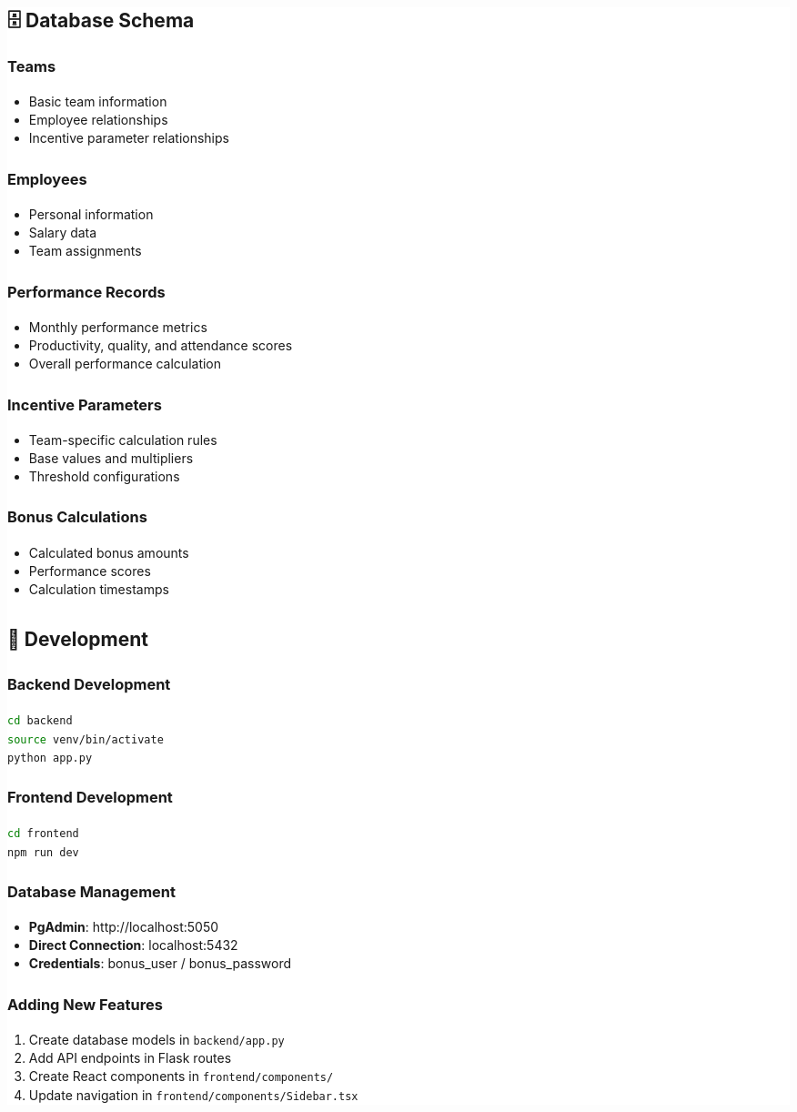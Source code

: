 ## 🗄️ Database Schema

### Teams
- Basic team information
- Employee relationships
- Incentive parameter relationships

### Employees
- Personal information
- Salary data
- Team assignments

### Performance Records
- Monthly performance metrics
- Productivity, quality, and attendance scores
- Overall performance calculation

### Incentive Parameters
- Team-specific calculation rules
- Base values and multipliers
- Threshold configurations

### Bonus Calculations
- Calculated bonus amounts
- Performance scores
- Calculation timestamps

## 🔧 Development

### Backend Development
```bash
cd backend
source venv/bin/activate
python app.py
```

### Frontend Development
```bash
cd frontend
npm run dev
```

### Database Management
- **PgAdmin**: http://localhost:5050
- **Direct Connection**: localhost:5432
- **Credentials**: bonus_user / bonus_password

### Adding New Features
1. Create database models in `backend/app.py`
2. Add API endpoints in Flask routes
3. Create React components in `frontend/components/`
4. Update navigation in `frontend/components/Sidebar.tsx`
